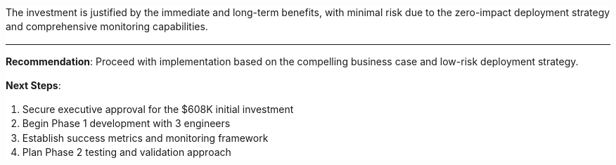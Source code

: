 The investment is justified by the immediate and long-term benefits, with minimal risk due to the zero-impact deployment strategy and comprehensive monitoring capabilities.

---

**Recommendation**: Proceed with implementation based on the compelling business case and low-risk deployment strategy.

**Next Steps**: 
1. Secure executive approval for the $608K initial investment
2. Begin Phase 1 development with 3 engineers
3. Establish success metrics and monitoring framework
4. Plan Phase 2 testing and validation approach
